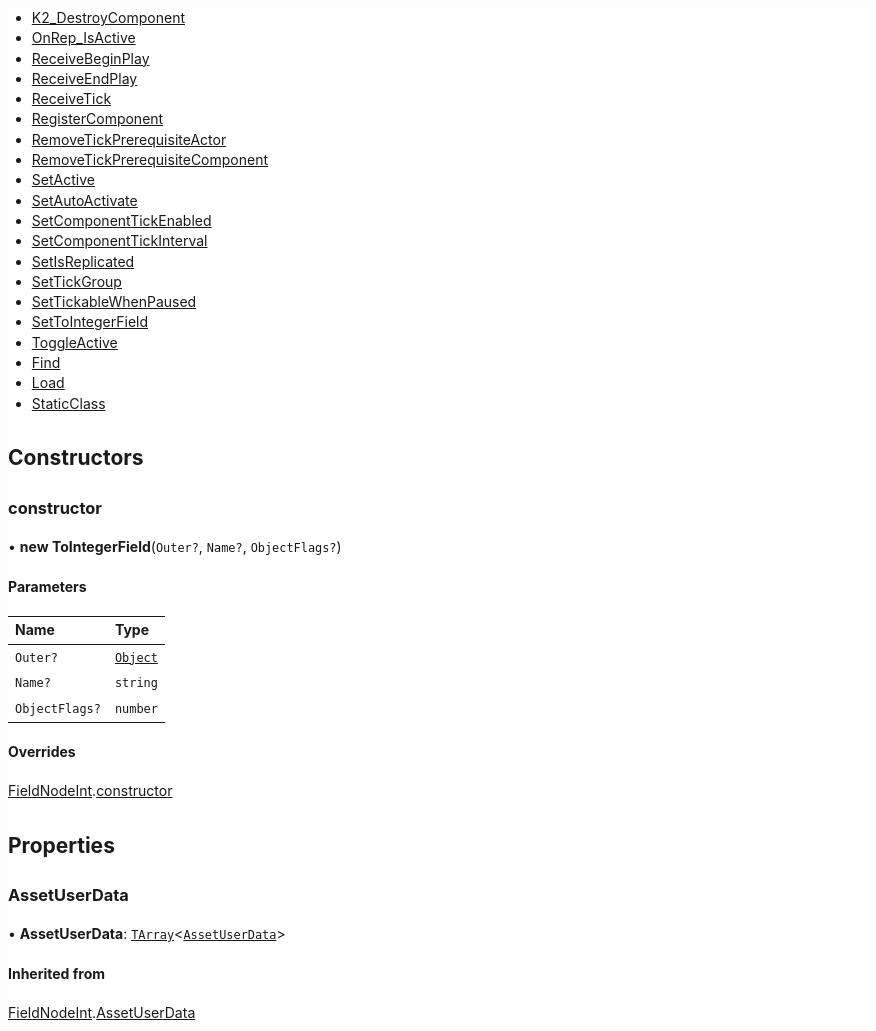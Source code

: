 - [K2\_DestroyComponent](ue_ue.ToIntegerField.md#k2_destroycomponent)
- [OnRep\_IsActive](ue_ue.ToIntegerField.md#onrep_isactive)
- [ReceiveBeginPlay](ue_ue.ToIntegerField.md#receivebeginplay)
- [ReceiveEndPlay](ue_ue.ToIntegerField.md#receiveendplay)
- [ReceiveTick](ue_ue.ToIntegerField.md#receivetick)
- [RegisterComponent](ue_ue.ToIntegerField.md#registercomponent)
- [RemoveTickPrerequisiteActor](ue_ue.ToIntegerField.md#removetickprerequisiteactor)
- [RemoveTickPrerequisiteComponent](ue_ue.ToIntegerField.md#removetickprerequisitecomponent)
- [SetActive](ue_ue.ToIntegerField.md#setactive)
- [SetAutoActivate](ue_ue.ToIntegerField.md#setautoactivate)
- [SetComponentTickEnabled](ue_ue.ToIntegerField.md#setcomponenttickenabled)
- [SetComponentTickInterval](ue_ue.ToIntegerField.md#setcomponenttickinterval)
- [SetIsReplicated](ue_ue.ToIntegerField.md#setisreplicated)
- [SetTickGroup](ue_ue.ToIntegerField.md#settickgroup)
- [SetTickableWhenPaused](ue_ue.ToIntegerField.md#settickablewhenpaused)
- [SetToIntegerField](ue_ue.ToIntegerField.md#settointegerfield)
- [ToggleActive](ue_ue.ToIntegerField.md#toggleactive)
- [Find](ue_ue.ToIntegerField.md#find)
- [Load](ue_ue.ToIntegerField.md#load)
- [StaticClass](ue_ue.ToIntegerField.md#staticclass)

## Constructors

### constructor

• **new ToIntegerField**(`Outer?`, `Name?`, `ObjectFlags?`)

#### Parameters

| Name | Type |
| :------ | :------ |
| `Outer?` | [`Object`](ue_ue.Object.md) |
| `Name?` | `string` |
| `ObjectFlags?` | `number` |

#### Overrides

[FieldNodeInt](ue_ue.FieldNodeInt.md).[constructor](ue_ue.FieldNodeInt.md#constructor)

## Properties

### AssetUserData

• **AssetUserData**: [`TArray`](../interfaces/ue_puerts.TArray.md)<[`AssetUserData`](ue_ue.AssetUserData.md)\>

#### Inherited from

[FieldNodeInt](ue_ue.FieldNodeInt.md).[AssetUserData](ue_ue.FieldNodeInt.md#assetuserdata)
